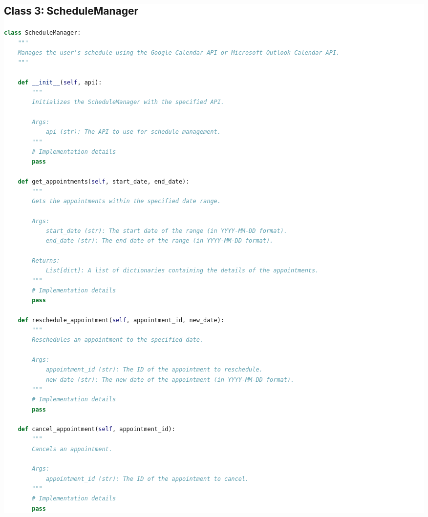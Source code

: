 ## Class 3: ScheduleManager

```python
class ScheduleManager:
    """
    Manages the user's schedule using the Google Calendar API or Microsoft Outlook Calendar API.
    """

    def __init__(self, api):
        """
        Initializes the ScheduleManager with the specified API.

        Args:
            api (str): The API to use for schedule management.
        """
        # Implementation details
        pass

    def get_appointments(self, start_date, end_date):
        """
        Gets the appointments within the specified date range.

        Args:
            start_date (str): The start date of the range (in YYYY-MM-DD format).
            end_date (str): The end date of the range (in YYYY-MM-DD format).

        Returns:
            List[dict]: A list of dictionaries containing the details of the appointments.
        """
        # Implementation details
        pass

    def reschedule_appointment(self, appointment_id, new_date):
        """
        Reschedules an appointment to the specified date.

        Args:
            appointment_id (str): The ID of the appointment to reschedule.
            new_date (str): The new date of the appointment (in YYYY-MM-DD format).
        """
        # Implementation details
        pass

    def cancel_appointment(self, appointment_id):
        """
        Cancels an appointment.

        Args:
            appointment_id (str): The ID of the appointment to cancel.
        """
        # Implementation details
        pass
```
